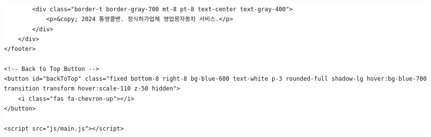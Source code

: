             <div class="border-t border-gray-700 mt-8 pt-8 text-center text-gray-400">
                <p>&copy; 2024 통영콜밴. 정식허가업체 영업용자동차 서비스.</p>
            </div>
        </div>
    </footer>

    <!-- Back to Top Button -->
    <button id="backToTop" class="fixed bottom-8 right-8 bg-blue-600 text-white p-3 rounded-full shadow-lg hover:bg-blue-700 transition transform hover:scale-110 z-50 hidden">
        <i class="fas fa-chevron-up"></i>
    </button>

    <script src="js/main.js"></script>
</body>
</html>
